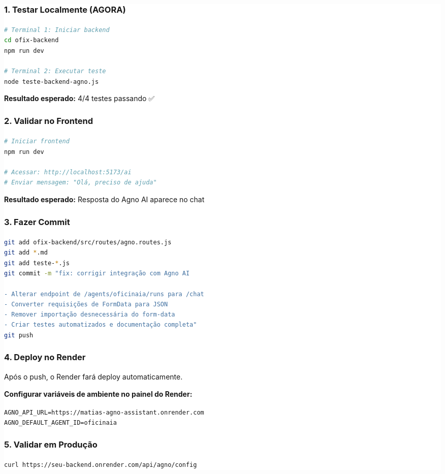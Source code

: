 ### 1. Testar Localmente (AGORA)

```bash
# Terminal 1: Iniciar backend
cd ofix-backend
npm run dev

# Terminal 2: Executar teste
node teste-backend-agno.js
```

**Resultado esperado:** 4/4 testes passando ✅

### 2. Validar no Frontend

```bash
# Iniciar frontend
npm run dev

# Acessar: http://localhost:5173/ai
# Enviar mensagem: "Olá, preciso de ajuda"
```

**Resultado esperado:** Resposta do Agno AI aparece no chat

### 3. Fazer Commit

```bash
git add ofix-backend/src/routes/agno.routes.js
git add *.md
git add teste-*.js
git commit -m "fix: corrigir integração com Agno AI

- Alterar endpoint de /agents/oficinaia/runs para /chat
- Converter requisições de FormData para JSON
- Remover importação desnecessária do form-data
- Criar testes automatizados e documentação completa"
git push
```

### 4. Deploy no Render

Após o push, o Render fará deploy automaticamente.

**Configurar variáveis de ambiente no painel do Render:**
```
AGNO_API_URL=https://matias-agno-assistant.onrender.com
AGNO_DEFAULT_AGENT_ID=oficinaia
```

### 5. Validar em Produção

```bash
curl https://seu-backend.onrender.com/api/agno/config
```
